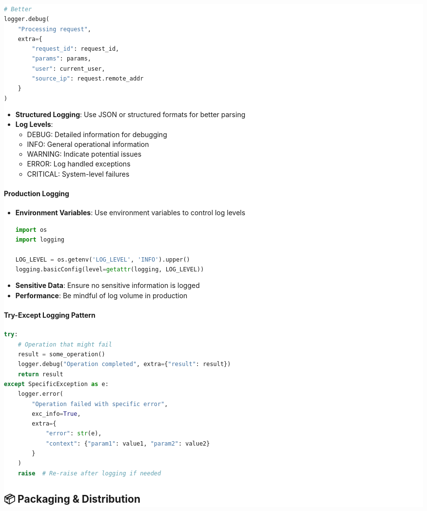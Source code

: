   ```python
  # Better
  logger.debug(
      "Processing request",
      extra={
          "request_id": request_id,
          "params": params,
          "user": current_user,
          "source_ip": request.remote_addr
      }
  )
  ```
- **Structured Logging**: Use JSON or structured formats for better parsing
- **Log Levels**:
  - DEBUG: Detailed information for debugging
  - INFO: General operational information
  - WARNING: Indicate potential issues
  - ERROR: Log handled exceptions
  - CRITICAL: System-level failures

#### Production Logging
- **Environment Variables**: Use environment variables to control log levels
  ```python
  import os
  import logging
  
  LOG_LEVEL = os.getenv('LOG_LEVEL', 'INFO').upper()
  logging.basicConfig(level=getattr(logging, LOG_LEVEL))
  ```
- **Sensitive Data**: Ensure no sensitive information is logged
- **Performance**: Be mindful of log volume in production

#### Try-Except Logging Pattern
```python
try:
    # Operation that might fail
    result = some_operation()
    logger.debug("Operation completed", extra={"result": result})
    return result
except SpecificException as e:
    logger.error(
        "Operation failed with specific error",
        exc_info=True,
        extra={
            "error": str(e),
            "context": {"param1": value1, "param2": value2}
        }
    )
    raise  # Re-raise after logging if needed
```

## 📦 Packaging & Distribution
